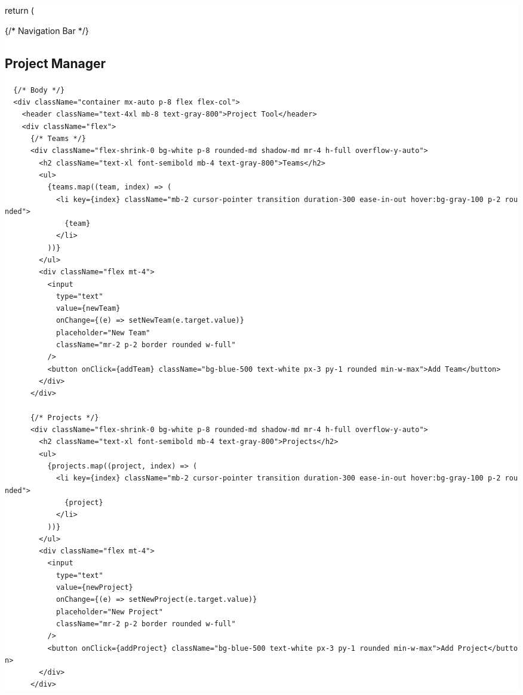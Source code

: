   return (
    <div className="App bg-gray-200 min-h-screen">
      {/* Navigation Bar */}
      <nav className="bg-gray-800 shadow-md p-4 text-white">
        <div className="container mx-auto">
          <h1 className="text-2xl font-semibold">Project Manager</h1>
        </div>
      </nav>

      {/* Body */}
      <div className="container mx-auto p-8 flex flex-col">
        <header className="text-4xl mb-8 text-gray-800">Project Tool</header>
        <div className="flex">
          {/* Teams */}
          <div className="flex-shrink-0 bg-white p-8 rounded-md shadow-md mr-4 h-full overflow-y-auto">
            <h2 className="text-xl font-semibold mb-4 text-gray-800">Teams</h2>
            <ul>
              {teams.map((team, index) => (
                <li key={index} className="mb-2 cursor-pointer transition duration-300 ease-in-out hover:bg-gray-100 p-2 rounded">
                  {team}
                </li>
              ))}
            </ul>
            <div className="flex mt-4">
              <input
                type="text"
                value={newTeam}
                onChange={(e) => setNewTeam(e.target.value)}
                placeholder="New Team"
                className="mr-2 p-2 border rounded w-full"
              />
              <button onClick={addTeam} className="bg-blue-500 text-white px-3 py-1 rounded min-w-max">Add Team</button>
            </div>
          </div>

          {/* Projects */}
          <div className="flex-shrink-0 bg-white p-8 rounded-md shadow-md mr-4 h-full overflow-y-auto">
            <h2 className="text-xl font-semibold mb-4 text-gray-800">Projects</h2>
            <ul>
              {projects.map((project, index) => (
                <li key={index} className="mb-2 cursor-pointer transition duration-300 ease-in-out hover:bg-gray-100 p-2 rounded">
                  {project}
                </li>
              ))}
            </ul>
            <div className="flex mt-4">
              <input
                type="text"
                value={newProject}
                onChange={(e) => setNewProject(e.target.value)}
                placeholder="New Project"
                className="mr-2 p-2 border rounded w-full"
              />
              <button onClick={addProject} className="bg-blue-500 text-white px-3 py-1 rounded min-w-max">Add Project</button>
            </div>
          </div>
